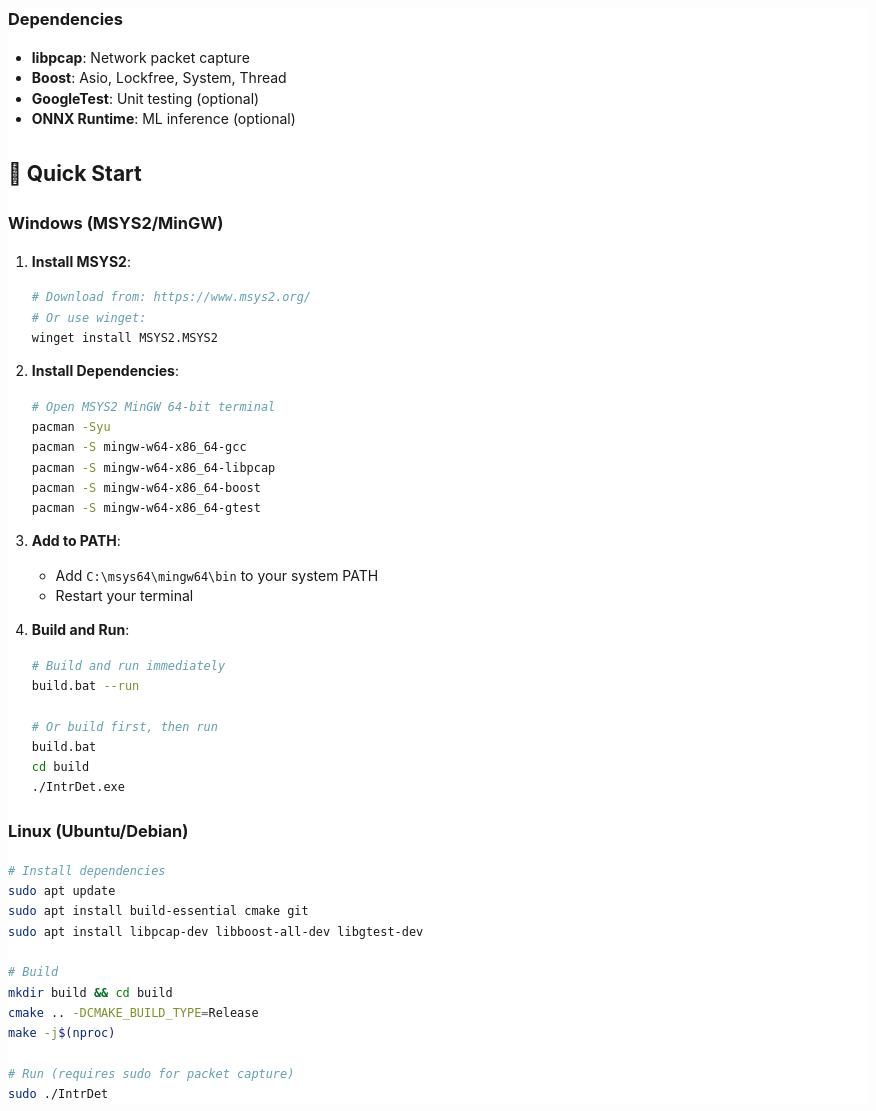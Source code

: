 ### Dependencies
- **libpcap**: Network packet capture
- **Boost**: Asio, Lockfree, System, Thread
- **GoogleTest**: Unit testing (optional)
- **ONNX Runtime**: ML inference (optional)

## 🔧 Quick Start

### Windows (MSYS2/MinGW)

1. **Install MSYS2**:
   ```bash
   # Download from: https://www.msys2.org/
   # Or use winget:
   winget install MSYS2.MSYS2
   ```

2. **Install Dependencies**:
   ```bash
   # Open MSYS2 MinGW 64-bit terminal
   pacman -Syu
   pacman -S mingw-w64-x86_64-gcc
   pacman -S mingw-w64-x86_64-libpcap
   pacman -S mingw-w64-x86_64-boost
   pacman -S mingw-w64-x86_64-gtest
   ```

3. **Add to PATH**:
   - Add `C:\msys64\mingw64\bin` to your system PATH
   - Restart your terminal

4. **Build and Run**:
   ```bash
   # Build and run immediately
   build.bat --run
   
   # Or build first, then run
   build.bat
   cd build
   ./IntrDet.exe
   ```

### Linux (Ubuntu/Debian)

```bash
# Install dependencies
sudo apt update
sudo apt install build-essential cmake git
sudo apt install libpcap-dev libboost-all-dev libgtest-dev

# Build
mkdir build && cd build
cmake .. -DCMAKE_BUILD_TYPE=Release
make -j$(nproc)

# Run (requires sudo for packet capture)
sudo ./IntrDet
```

